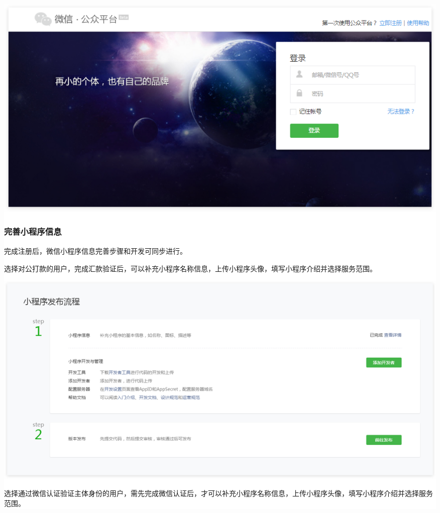 ![a](/assets/images/a.png)

### 完善小程序信息

完成注册后，微信小程序信息完善步骤和开发可同步进行。

选择对公打款的用户，完成汇款验证后，可以补充小程序名称信息，上传小程序头像，填写小程序介绍并选择服务范围。

![u](/assets/images/u.png)

选择通过微信认证验证主体身份的用户，需先完成微信认证后，才可以补充小程序名称信息，上传小程序头像，填写小程序介绍并选择服务范围。

